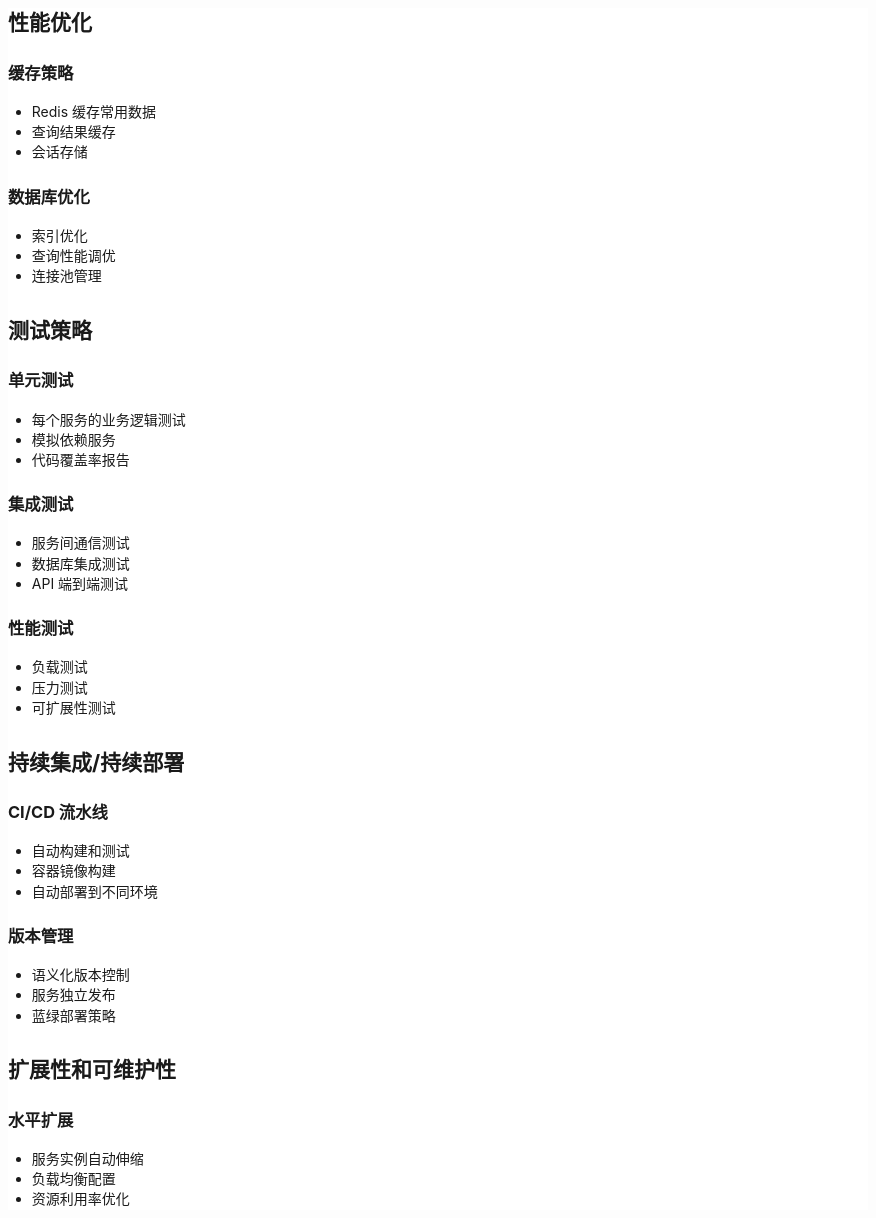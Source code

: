 ## 性能优化

### 缓存策略
- Redis 缓存常用数据
- 查询结果缓存
- 会话存储

### 数据库优化
- 索引优化
- 查询性能调优
- 连接池管理

## 测试策略

### 单元测试
- 每个服务的业务逻辑测试
- 模拟依赖服务
- 代码覆盖率报告

### 集成测试
- 服务间通信测试
- 数据库集成测试
- API 端到端测试

### 性能测试
- 负载测试
- 压力测试
- 可扩展性测试

## 持续集成/持续部署

### CI/CD 流水线
- 自动构建和测试
- 容器镜像构建
- 自动部署到不同环境

### 版本管理
- 语义化版本控制
- 服务独立发布
- 蓝绿部署策略

## 扩展性和可维护性

### 水平扩展
- 服务实例自动伸缩
- 负载均衡配置
- 资源利用率优化
